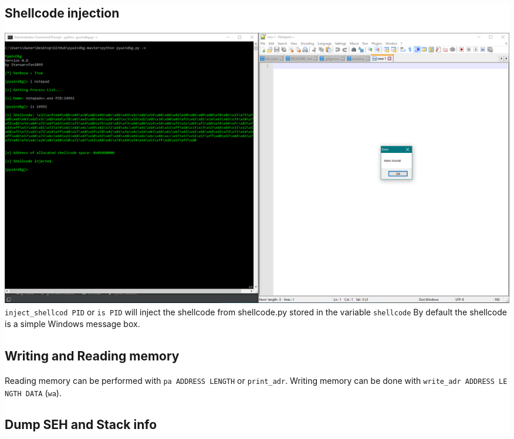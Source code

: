 ## Shellcode injection
![Shellcode injection](https://github.com/Starwarsfan2099/PyWinDbg/blob/master/Screenshots/shellcode_inject.png)
`inject_shellcod PID` or `is PID` will inject the shellcode from shellcode.py stored in the variable `shellcode`
By default the shellcode is a simple Windows message box.

## Writing and Reading memory
Reading memory can be performed with `pa ADDRESS LENGTH` or `print_adr`.
Writing memory can be done with `write_adr ADDRESS LENGTH DATA` (`wa`).

## Dump SEH and Stack info